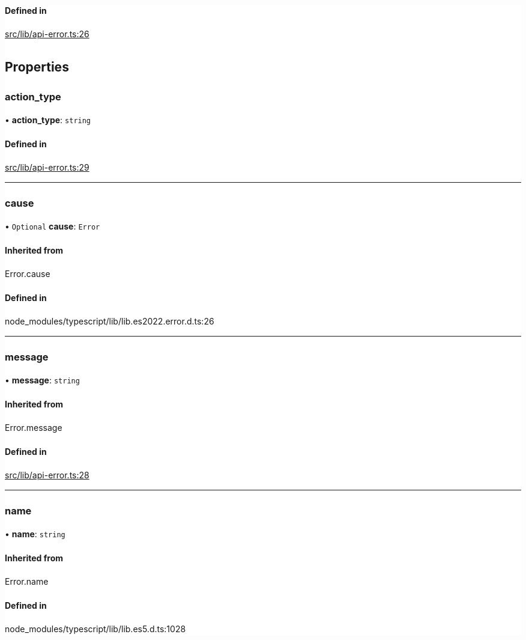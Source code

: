 #### Defined in

[src/lib/api-error.ts:26](https://github.com/seamapi/javascript/blob/main/src/lib/api-error.ts#L26)

## Properties

### action\_type

• **action\_type**: `string`

#### Defined in

[src/lib/api-error.ts:29](https://github.com/seamapi/javascript/blob/main/src/lib/api-error.ts#L29)

___

### cause

• `Optional` **cause**: `Error`

#### Inherited from

Error.cause

#### Defined in

node_modules/typescript/lib/lib.es2022.error.d.ts:26

___

### message

• **message**: `string`

#### Inherited from

Error.message

#### Defined in

[src/lib/api-error.ts:28](https://github.com/seamapi/javascript/blob/main/src/lib/api-error.ts#L28)

___

### name

• **name**: `string`

#### Inherited from

Error.name

#### Defined in

node_modules/typescript/lib/lib.es5.d.ts:1028
